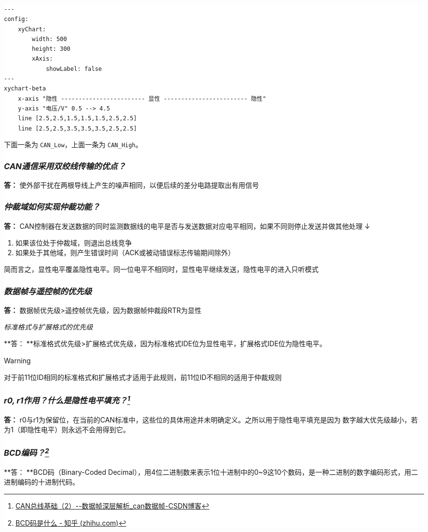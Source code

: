 ```mermaid
---
config:
    xyChart:
        width: 500
        height: 300
        xAxis:
            showLabel: false
---
xychart-beta
	x-axis "隐性 ------------------------ 显性 ------------------------ 隐性"
	y-axis "电压/V" 0.5 --> 4.5
    line [2.5,2.5,1.5,1.5,1.5,2.5,2.5]
    line [2.5,2.5,3.5,3.5,3.5,2.5,2.5]
```

下面一条为 `CAN_Low`，上面一条为 `CAN_High`。

### *CAN通信采用双绞线传输的优点？*

**答：** 使外部干扰在两根导线上产生的噪声相同，以便后续的差分电路提取出有用信号



### *仲裁域如何实现仲裁功能？*

**答：** CAN控制器在发送数据的同时监测数据线的电平是否与发送数据对应电平相同，如果不同则停止发送并做其他处理 ↓

1. 如果该位处于仲裁域，则退出总线竞争
2. 如果处于其他域，则产生错误时间（ACK或被动错误标志传输期间除外）

简而言之，显性电平覆盖隐性电平。同一位电平不相同时，显性电平继续发送，隐性电平的进入只听模式



### *数据帧与遥控帧的优先级*

**答：** 数据帧优先级>遥控帧优先级，因为数据帧仲裁段RTR为显性



*标准格式与扩展格式的优先级*

**答： **标准格式优先级>扩展格式优先级，因为标准格式IDE位为显性电平，扩展格式IDE位为隐性电平。

> [!warning]
>
> 对于前11位ID相同的标准格式和扩展格式才适用于此规则，前11位ID不相同的适用于仲裁规则



### *r0, r1作用？什么是隐性电平填充？[^3]*

**答：** r0与r1为保留位，在当前的CAN标准中，这些位的具体用途并未明确定义。之所以用于隐性电平填充是因为 数字越大优先级越小，若为1（即隐性电平）则永远不会用得到它。



### *BCD编码？[^4]*

**答： **BCD码（Binary-Coded Decimal），用4位二进制数来表示1位十进制中的0~9这10个数码，是一种二进制的数字编码形式，用二进制编码的十进制代码。


[^1]: [图解CAN总线数据的组成和帧格式_can总线帧头-CSDN博客](https://blog.csdn.net/LEON1741/article/details/106199472)
[^2]: [CAN总线电平（隐性与显性）_can显性和隐性电平-CSDN博客](https://blog.csdn.net/skyxiao/article/details/116116018)
[^3]: [CAN总线基础（2）--数据帧深层解析_can数据帧-CSDN博客](https://blog.csdn.net/kian9one/article/details/139899769)
[^4]: [BCD码是什么 - 知乎 (zhihu.com)](https://zhuanlan.zhihu.com/p/159070549)
[^5]: [一文读懂大端、小端、字节序、MSB、LSB、MSBs、LSBs_msb和lsb是什么意思-CSDN博客](https://blog.csdn.net/wangyx1234/article/details/130352079)
[^6]: [CRC码计算及校验原理计算_crc校验码怎么算出来的-CSDN博客](https://blog.csdn.net/resilient/article/details/117368600)
[^7]: [CRC校验(1)：CRC原理、计算例子和最优多项式的选择_crc多项式-CSDN博客](https://blog.csdn.net/tilblackout/article/details/131195357)
[^8]: [模2运算的加减乘除运算_模2乘法运算详解-CSDN博客](https://blog.csdn.net/ljx1400052550/article/details/105929971)
[^9]: [CAN通讯中 主动错误和被动错误的区别？ - CSDN文库](https://wenku.csdn.net/answer/48m7g5d31t)
[^10]: [CAN总线过载帧 - alifpga - 博客园 (cnblogs.com)](https://www.cnblogs.com/alifpga/p/8655327.html)
[^11]: [【中科大RM电控合集】小白也能看懂的CAN通信+STM32CubeMX编程_哔哩哔哩_bilibili](https://www.bilibili.com/video/BV1HY411D7Ar/?spm_id_from=333.788&vd_source=2ee5fc1c6809e2f0f5d2bd967fead481)